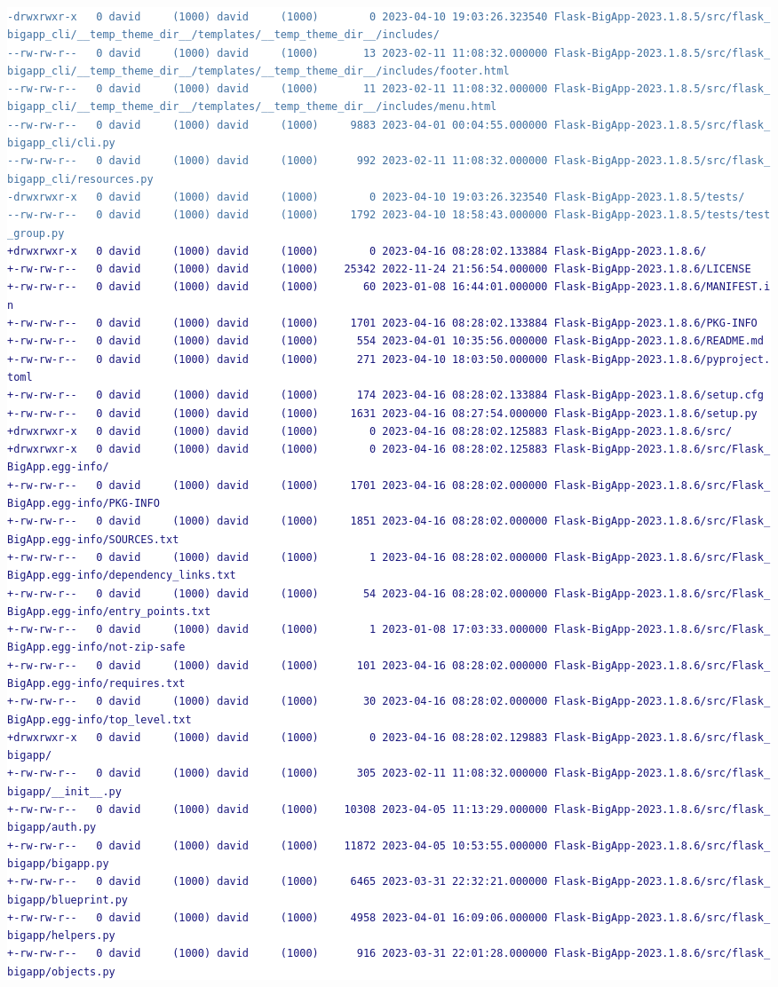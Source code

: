 ```diff
-drwxrwxr-x   0 david     (1000) david     (1000)        0 2023-04-10 19:03:26.323540 Flask-BigApp-2023.1.8.5/src/flask_bigapp_cli/__temp_theme_dir__/templates/__temp_theme_dir__/includes/
--rw-rw-r--   0 david     (1000) david     (1000)       13 2023-02-11 11:08:32.000000 Flask-BigApp-2023.1.8.5/src/flask_bigapp_cli/__temp_theme_dir__/templates/__temp_theme_dir__/includes/footer.html
--rw-rw-r--   0 david     (1000) david     (1000)       11 2023-02-11 11:08:32.000000 Flask-BigApp-2023.1.8.5/src/flask_bigapp_cli/__temp_theme_dir__/templates/__temp_theme_dir__/includes/menu.html
--rw-rw-r--   0 david     (1000) david     (1000)     9883 2023-04-01 00:04:55.000000 Flask-BigApp-2023.1.8.5/src/flask_bigapp_cli/cli.py
--rw-rw-r--   0 david     (1000) david     (1000)      992 2023-02-11 11:08:32.000000 Flask-BigApp-2023.1.8.5/src/flask_bigapp_cli/resources.py
-drwxrwxr-x   0 david     (1000) david     (1000)        0 2023-04-10 19:03:26.323540 Flask-BigApp-2023.1.8.5/tests/
--rw-rw-r--   0 david     (1000) david     (1000)     1792 2023-04-10 18:58:43.000000 Flask-BigApp-2023.1.8.5/tests/test_group.py
+drwxrwxr-x   0 david     (1000) david     (1000)        0 2023-04-16 08:28:02.133884 Flask-BigApp-2023.1.8.6/
+-rw-rw-r--   0 david     (1000) david     (1000)    25342 2022-11-24 21:56:54.000000 Flask-BigApp-2023.1.8.6/LICENSE
+-rw-rw-r--   0 david     (1000) david     (1000)       60 2023-01-08 16:44:01.000000 Flask-BigApp-2023.1.8.6/MANIFEST.in
+-rw-rw-r--   0 david     (1000) david     (1000)     1701 2023-04-16 08:28:02.133884 Flask-BigApp-2023.1.8.6/PKG-INFO
+-rw-rw-r--   0 david     (1000) david     (1000)      554 2023-04-01 10:35:56.000000 Flask-BigApp-2023.1.8.6/README.md
+-rw-rw-r--   0 david     (1000) david     (1000)      271 2023-04-10 18:03:50.000000 Flask-BigApp-2023.1.8.6/pyproject.toml
+-rw-rw-r--   0 david     (1000) david     (1000)      174 2023-04-16 08:28:02.133884 Flask-BigApp-2023.1.8.6/setup.cfg
+-rw-rw-r--   0 david     (1000) david     (1000)     1631 2023-04-16 08:27:54.000000 Flask-BigApp-2023.1.8.6/setup.py
+drwxrwxr-x   0 david     (1000) david     (1000)        0 2023-04-16 08:28:02.125883 Flask-BigApp-2023.1.8.6/src/
+drwxrwxr-x   0 david     (1000) david     (1000)        0 2023-04-16 08:28:02.125883 Flask-BigApp-2023.1.8.6/src/Flask_BigApp.egg-info/
+-rw-rw-r--   0 david     (1000) david     (1000)     1701 2023-04-16 08:28:02.000000 Flask-BigApp-2023.1.8.6/src/Flask_BigApp.egg-info/PKG-INFO
+-rw-rw-r--   0 david     (1000) david     (1000)     1851 2023-04-16 08:28:02.000000 Flask-BigApp-2023.1.8.6/src/Flask_BigApp.egg-info/SOURCES.txt
+-rw-rw-r--   0 david     (1000) david     (1000)        1 2023-04-16 08:28:02.000000 Flask-BigApp-2023.1.8.6/src/Flask_BigApp.egg-info/dependency_links.txt
+-rw-rw-r--   0 david     (1000) david     (1000)       54 2023-04-16 08:28:02.000000 Flask-BigApp-2023.1.8.6/src/Flask_BigApp.egg-info/entry_points.txt
+-rw-rw-r--   0 david     (1000) david     (1000)        1 2023-01-08 17:03:33.000000 Flask-BigApp-2023.1.8.6/src/Flask_BigApp.egg-info/not-zip-safe
+-rw-rw-r--   0 david     (1000) david     (1000)      101 2023-04-16 08:28:02.000000 Flask-BigApp-2023.1.8.6/src/Flask_BigApp.egg-info/requires.txt
+-rw-rw-r--   0 david     (1000) david     (1000)       30 2023-04-16 08:28:02.000000 Flask-BigApp-2023.1.8.6/src/Flask_BigApp.egg-info/top_level.txt
+drwxrwxr-x   0 david     (1000) david     (1000)        0 2023-04-16 08:28:02.129883 Flask-BigApp-2023.1.8.6/src/flask_bigapp/
+-rw-rw-r--   0 david     (1000) david     (1000)      305 2023-02-11 11:08:32.000000 Flask-BigApp-2023.1.8.6/src/flask_bigapp/__init__.py
+-rw-rw-r--   0 david     (1000) david     (1000)    10308 2023-04-05 11:13:29.000000 Flask-BigApp-2023.1.8.6/src/flask_bigapp/auth.py
+-rw-rw-r--   0 david     (1000) david     (1000)    11872 2023-04-05 10:53:55.000000 Flask-BigApp-2023.1.8.6/src/flask_bigapp/bigapp.py
+-rw-rw-r--   0 david     (1000) david     (1000)     6465 2023-03-31 22:32:21.000000 Flask-BigApp-2023.1.8.6/src/flask_bigapp/blueprint.py
+-rw-rw-r--   0 david     (1000) david     (1000)     4958 2023-04-01 16:09:06.000000 Flask-BigApp-2023.1.8.6/src/flask_bigapp/helpers.py
+-rw-rw-r--   0 david     (1000) david     (1000)      916 2023-03-31 22:01:28.000000 Flask-BigApp-2023.1.8.6/src/flask_bigapp/objects.py
```